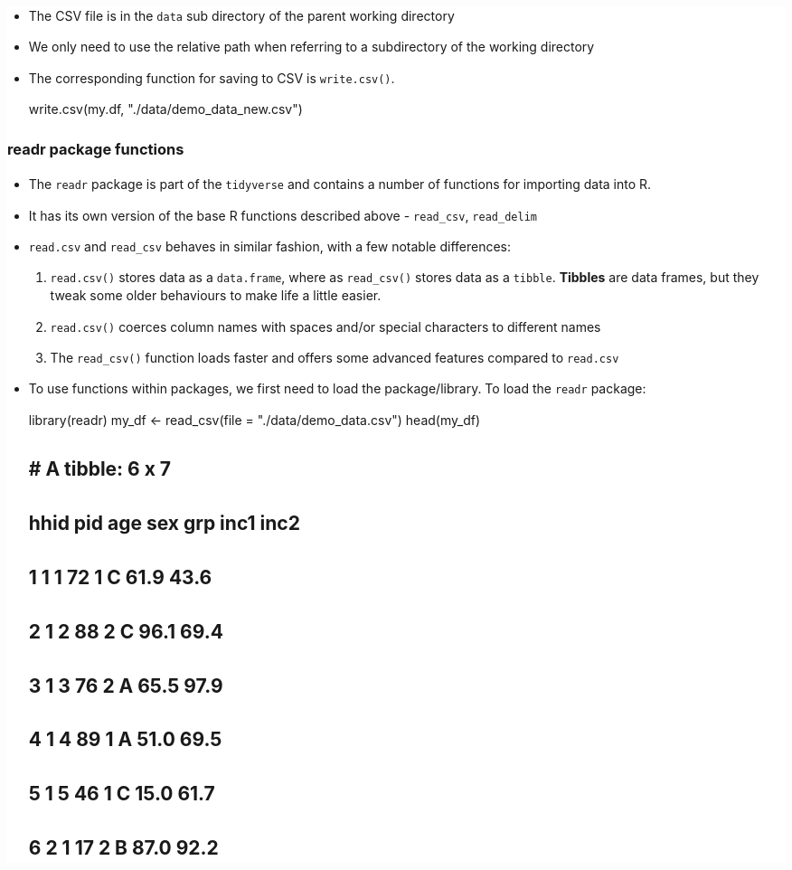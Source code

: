 -   The CSV file is in the `data` sub directory of the parent working
    directory

-   We only need to use the relative path when referring to a
    subdirectory of the working directory

-   The corresponding function for saving to CSV is `write.csv()`.



    write.csv(my.df, "./data/demo_data_new.csv")

### **readr** package functions

-   The `readr` package is part of the `tidyverse` and contains a number
    of functions for importing data into R.

-   It has its own version of the base R functions described above -
    `read_csv`, `read_delim`

-   `read.csv` and `read_csv` behaves in similar fashion, with a few
    notable differences:

    1.  `read.csv()` stores data as a `data.frame`, where as
        `read_csv()` stores data as a `tibble`. **Tibbles** are data
        frames, but they tweak some older behaviours to make life a
        little easier.

    2.  `read.csv()` coerces column names with spaces and/or special
        characters to different names

    3.  The `read_csv()` function loads faster and offers some advanced
        features compared to `read.csv`

-   To use functions within packages, we first need to load the
    package/library. To load the `readr` package:



    library(readr)
    my_df <- read_csv(file = "./data/demo_data.csv")
    head(my_df)

    ## # A tibble: 6 x 7
    ##    hhid   pid   age   sex grp    inc1  inc2
    ##   <dbl> <dbl> <dbl> <dbl> <chr> <dbl> <dbl>
    ## 1     1     1    72     1 C      61.9  43.6
    ## 2     1     2    88     2 C      96.1  69.4
    ## 3     1     3    76     2 A      65.5  97.9
    ## 4     1     4    89     1 A      51.0  69.5
    ## 5     1     5    46     1 C      15.0  61.7
    ## 6     2     1    17     2 B      87.0  92.2
